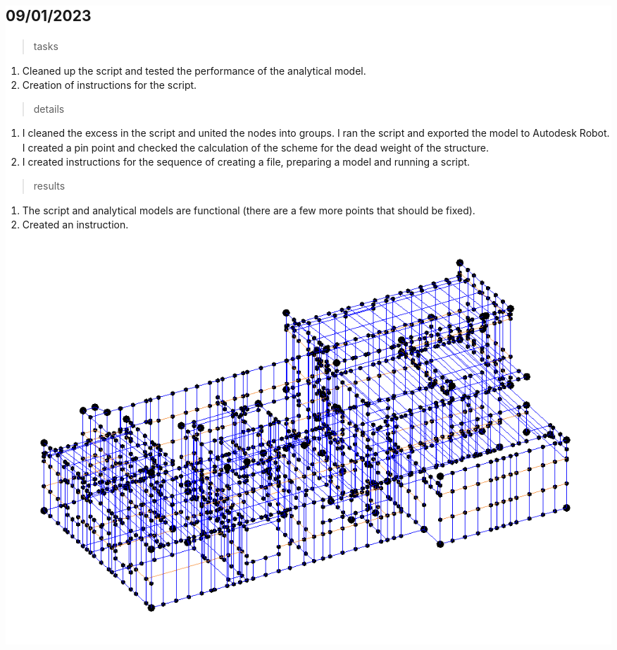 ## 09/01/2023
> tasks
1. Cleaned up the script and tested the performance of the analytical model.
2. Creation of instructions for the script.

> details
1. I cleaned the excess in the script and united the nodes into groups. I ran the script and exported the model to Autodesk Robot. I created a pin point and checked the calculation of the scheme for the dead weight of the structure.
2. I created instructions for the sequence of creating a file, preparing a model and running a script.
 
>results
1. The script and analytical models are functional (there are a few more points that should be fixed).
2. Created an instruction.

![2023.09.01_The result of the analytical model in Revit](2023.09.01_The_result_of_the_analytical_model_in_Revit.png)
